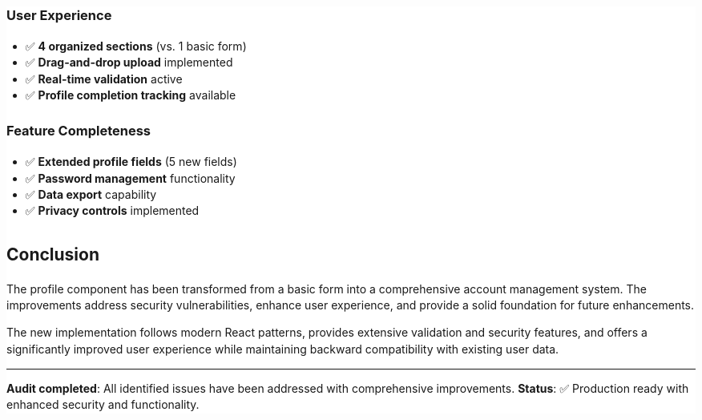 ### User Experience
- ✅ **4 organized sections** (vs. 1 basic form)
- ✅ **Drag-and-drop upload** implemented
- ✅ **Real-time validation** active
- ✅ **Profile completion tracking** available

### Feature Completeness
- ✅ **Extended profile fields** (5 new fields)
- ✅ **Password management** functionality
- ✅ **Data export** capability
- ✅ **Privacy controls** implemented

## Conclusion

The profile component has been transformed from a basic form into a comprehensive account management system. The improvements address security vulnerabilities, enhance user experience, and provide a solid foundation for future enhancements.

The new implementation follows modern React patterns, provides extensive validation and security features, and offers a significantly improved user experience while maintaining backward compatibility with existing user data.

---

**Audit completed**: All identified issues have been addressed with comprehensive improvements.
**Status**: ✅ Production ready with enhanced security and functionality.
